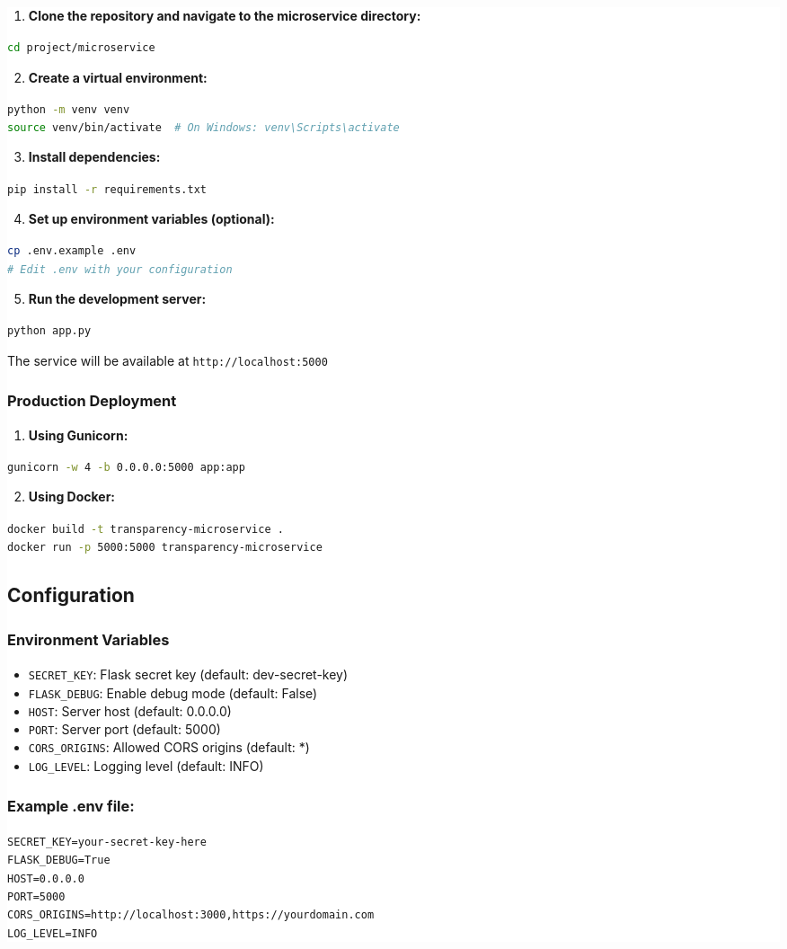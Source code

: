 1. **Clone the repository and navigate to the microservice directory:**
```bash
cd project/microservice
```

2. **Create a virtual environment:**
```bash
python -m venv venv
source venv/bin/activate  # On Windows: venv\Scripts\activate
```

3. **Install dependencies:**
```bash
pip install -r requirements.txt
```

4. **Set up environment variables (optional):**
```bash
cp .env.example .env
# Edit .env with your configuration
```

5. **Run the development server:**
```bash
python app.py
```

The service will be available at `http://localhost:5000`

### Production Deployment

1. **Using Gunicorn:**
```bash
gunicorn -w 4 -b 0.0.0.0:5000 app:app
```

2. **Using Docker:**
```bash
docker build -t transparency-microservice .
docker run -p 5000:5000 transparency-microservice
```

## Configuration

### Environment Variables

- `SECRET_KEY`: Flask secret key (default: dev-secret-key)
- `FLASK_DEBUG`: Enable debug mode (default: False)
- `HOST`: Server host (default: 0.0.0.0)
- `PORT`: Server port (default: 5000)
- `CORS_ORIGINS`: Allowed CORS origins (default: *)
- `LOG_LEVEL`: Logging level (default: INFO)

### Example .env file:
```env
SECRET_KEY=your-secret-key-here
FLASK_DEBUG=True
HOST=0.0.0.0
PORT=5000
CORS_ORIGINS=http://localhost:3000,https://yourdomain.com
LOG_LEVEL=INFO
```
